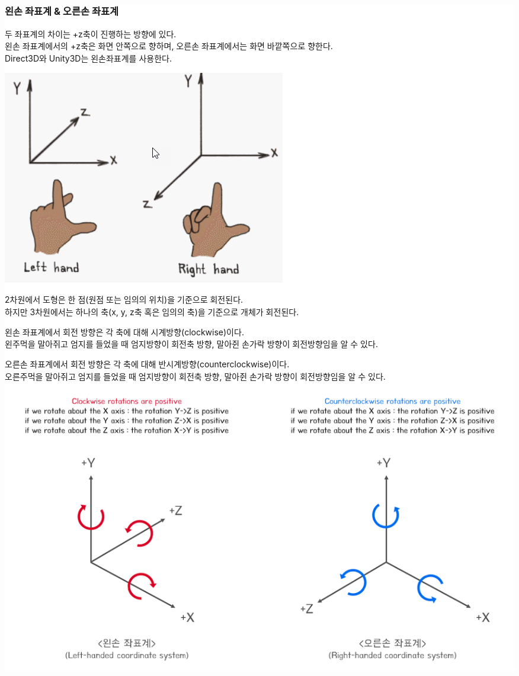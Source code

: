 ### 왼손 좌표계 & 오른손 좌표계
두 좌표계의 차이는 +z축이 진행하는 방향에 있다.     
왼손 좌표계에서의 +z축은 화면 안쪽으로 향하며, 오른손 좌표계에서는 화면 바깥쪽으로 향한다.  
Direct3D와 Unity3D는 왼손좌표계를 사용한다.

![좌표계](/img/coordinate0.png)

2차원에서 도형은 한 점(원점 또는 임의의 위치)을 기준으로 회전된다.  
하지만 3차원에서는 하나의 축(x, y, z축 혹은 임의의 축)을 기준으로 개체가 회전된다.

왼손 좌표계에서 회전 방향은 각 축에 대해 시계방향(clockwise)이다.   
왼주먹을 말아쥐고 엄지를 들었을 때 엄지방향이 회전축 방향, 말아쥔 손가락 방향이 회전방향임을 알 수 있다.

오른손 좌표계에서 회전 방향은 각 축에 대해 반시계방향(counterclockwise)이다.    
오른주먹을 말아쥐고 엄지를 들었을 때 엄지방향이 회전축 방향, 말아쥔 손가락 방향이 회전방향임을 알 수 있다.

![좌표계](/img/coordinate1.png)
